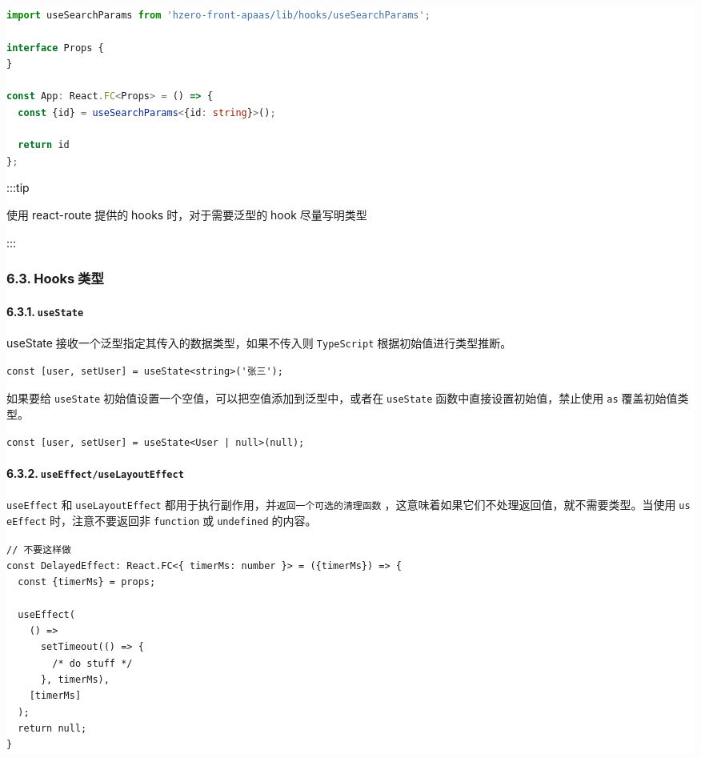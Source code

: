 ```ts
import useSearchParams from 'hzero-front-apaas/lib/hooks/useSearchParams';

interface Props {
}

const App: React.FC<Props> = () => {
  const {id} = useSearchParams<{id: string}>();

  return id
};

```

:::tip

使用 react-route 提供的 hooks 时，对于需要泛型的 hook 尽量写明类型

:::

### 6.3. Hooks 类型

#### 6.3.1. `useState`

<intro type="optional" />  

useState 接收一个泛型指定其传入的数据类型，如果不传入则 `TypeScript` 根据初始值进行类型推断。

```tsx
const [user, setUser] = useState<string>('张三');
```

<intro type="must" />  

如果要给 `useState` 初始值设置一个空值，可以把空值添加到泛型中，或者在 `useState` 函数中直接设置初始值，禁止使用 `as`
覆盖初始值类型。

```tsx
const [user, setUser] = useState<User | null>(null);
```

#### 6.3.2. `useEffect/useLayoutEffect`

<intro type="must" />  

`useEffect` 和 `useLayoutEffect` 都用于执行副作用，并`返回一个可选的清理函数`
，这意味着如果它们不处理返回值，就不需要类型。当使用 `useEffect`
时，注意不要返回非 `function` 或 `undefined` 的内容。

```tsx
// 不要这样做
const DelayedEffect: React.FC<{ timerMs: number }> = ({timerMs}) => {
  const {timerMs} = props;

  useEffect(
    () =>
      setTimeout(() => {
        /* do stuff */
      }, timerMs),
    [timerMs]
  );
  return null;
}
```
